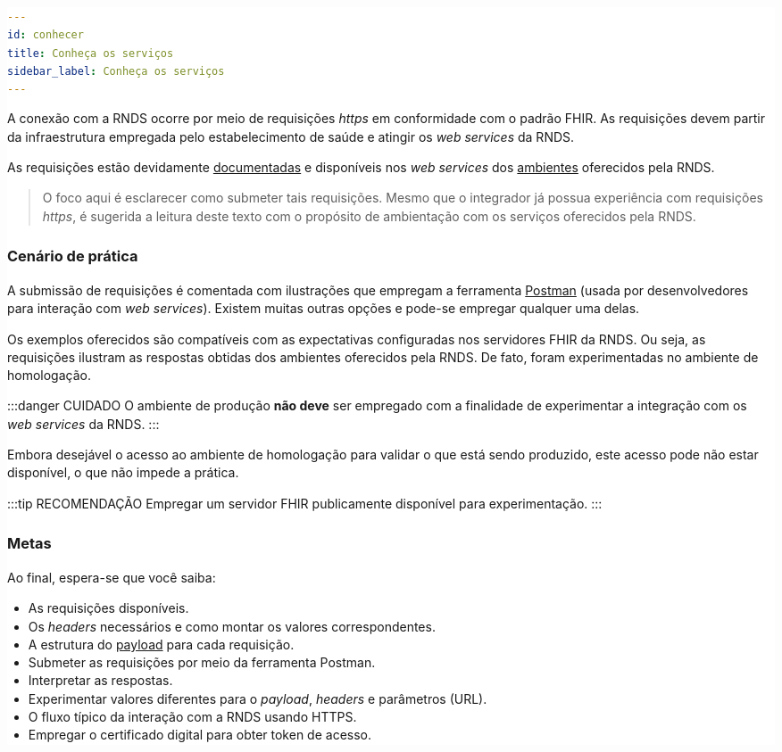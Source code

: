 ```yaml
---
id: conhecer
title: Conheça os serviços
sidebar_label: Conheça os serviços
---
```


A conexão com a RNDS ocorre por meio de requisições _https_ em conformidade com o padrão FHIR. As requisições devem partir da infraestrutura empregada pelo estabelecimento de saúde e atingir os _web services_ da RNDS.

As requisições estão devidamente [documentadas](https://documenter.getpostman.com/view/215332/TVewY47S) e disponíveis nos _web services_ dos
[ambientes](../../rnds/ambientes) oferecidos pela RNDS.

> O foco aqui é esclarecer como submeter tais requisições. Mesmo que o integrador já possua experiência com requisições _https_, é sugerida a leitura deste texto com o propósito de ambientação com os serviços oferecidos pela RNDS.

### Cenário de prática

A submissão de requisições é comentada com ilustrações que empregam a ferramenta [Postman](https://www.postman.com/downloads/) (usada por desenvolvedores para interação com _web services_). Existem muitas outras opções e pode-se empregar qualquer uma delas.

Os exemplos oferecidos são compatíveis com as expectativas configuradas nos servidores FHIR da RNDS. Ou seja, as requisições ilustram as respostas obtidas dos ambientes oferecidos pela RNDS. De fato, foram experimentadas no ambiente de homologação.

:::danger CUIDADO
O ambiente de produção **não deve** ser empregado com a finalidade de experimentar a integração com os _web services_ da RNDS.
:::

Embora desejável o acesso ao ambiente de homologação para validar o que está sendo produzido, este acesso pode não estar disponível, o que não impede a prática.

:::tip RECOMENDAÇÃO
Empregar um servidor FHIR publicamente disponível para experimentação.
:::

### Metas

Ao final, espera-se que você saiba:

- As requisições disponíveis.
- Os _headers_ necessários e como montar os valores correspondentes.
- A estrutura do [payload](../../glossario#payload) para cada requisição.
- Submeter as requisições por meio da ferramenta Postman.
- Interpretar as respostas.
- Experimentar valores diferentes para o _payload_, _headers_ e parâmetros (URL).
- O fluxo típico da interação com a RNDS usando HTTPS.
- Empregar o certificado digital para obter token de acesso.
